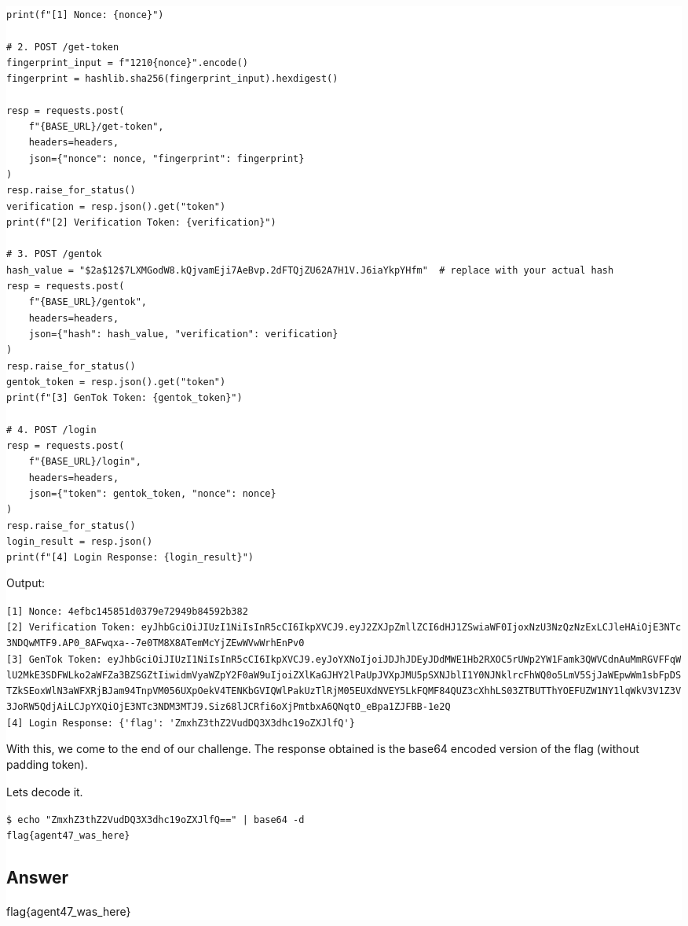 ```
print(f"[1] Nonce: {nonce}")

# 2. POST /get-token
fingerprint_input = f"1210{nonce}".encode()
fingerprint = hashlib.sha256(fingerprint_input).hexdigest()

resp = requests.post(
    f"{BASE_URL}/get-token",
    headers=headers,
    json={"nonce": nonce, "fingerprint": fingerprint}
)
resp.raise_for_status()
verification = resp.json().get("token")
print(f"[2] Verification Token: {verification}")

# 3. POST /gentok
hash_value = "$2a$12$7LXMGodW8.kQjvamEji7AeBvp.2dFTQjZU62A7H1V.J6iaYkpYHfm"  # replace with your actual hash
resp = requests.post(
    f"{BASE_URL}/gentok",
    headers=headers,
    json={"hash": hash_value, "verification": verification}
)
resp.raise_for_status()
gentok_token = resp.json().get("token")
print(f"[3] GenTok Token: {gentok_token}")

# 4. POST /login
resp = requests.post(
    f"{BASE_URL}/login",
    headers=headers,
    json={"token": gentok_token, "nonce": nonce}
)
resp.raise_for_status()
login_result = resp.json()
print(f"[4] Login Response: {login_result}")
```
Output:
```
[1] Nonce: 4efbc145851d0379e72949b84592b382
[2] Verification Token: eyJhbGciOiJIUzI1NiIsInR5cCI6IkpXVCJ9.eyJ2ZXJpZmllZCI6dHJ1ZSwiaWF0IjoxNzU3NzQzNzExLCJleHAiOjE3NTc3NDQwMTF9.AP0_8AFwqxa--7e0TM8X8ATemMcYjZEwWVwWrhEnPv0
[3] GenTok Token: eyJhbGciOiJIUzI1NiIsInR5cCI6IkpXVCJ9.eyJoYXNoIjoiJDJhJDEyJDdMWE1Hb2RXOC5rUWp2YW1Famk3QWVCdnAuMmRGVFFqWlU2MkE3SDFWLko2aWFZa3BZSGZtIiwidmVyaWZpY2F0aW9uIjoiZXlKaGJHY2lPaUpJVXpJMU5pSXNJblI1Y0NJNklrcFhWQ0o5LmV5SjJaWEpwWm1sbFpDSTZkSEoxWlN3aWFXRjBJam94TnpVM056UXpOekV4TENKbGVIQWlPakUzTlRjM05EUXdNVEY5LkFQMF84QUZ3cXhhLS03ZTBUTThYOEFUZW1NY1lqWkV3V1Z3V3JoRW5QdjAiLCJpYXQiOjE3NTc3NDM3MTJ9.Siz68lJCRfi6oXjPmtbxA6QNqtO_eBpa1ZJFBB-1e2Q
[4] Login Response: {'flag': 'ZmxhZ3thZ2VudDQ3X3dhc19oZXJlfQ'}
```

With this, we come to the end of our challenge. The response obtained is the base64 encoded version of the flag (without padding token). 

Lets decode it.

```
$ echo "ZmxhZ3thZ2VudDQ3X3dhc19oZXJlfQ==" | base64 -d
flag{agent47_was_here}

```

## Answer
flag{agent47_was_here}
